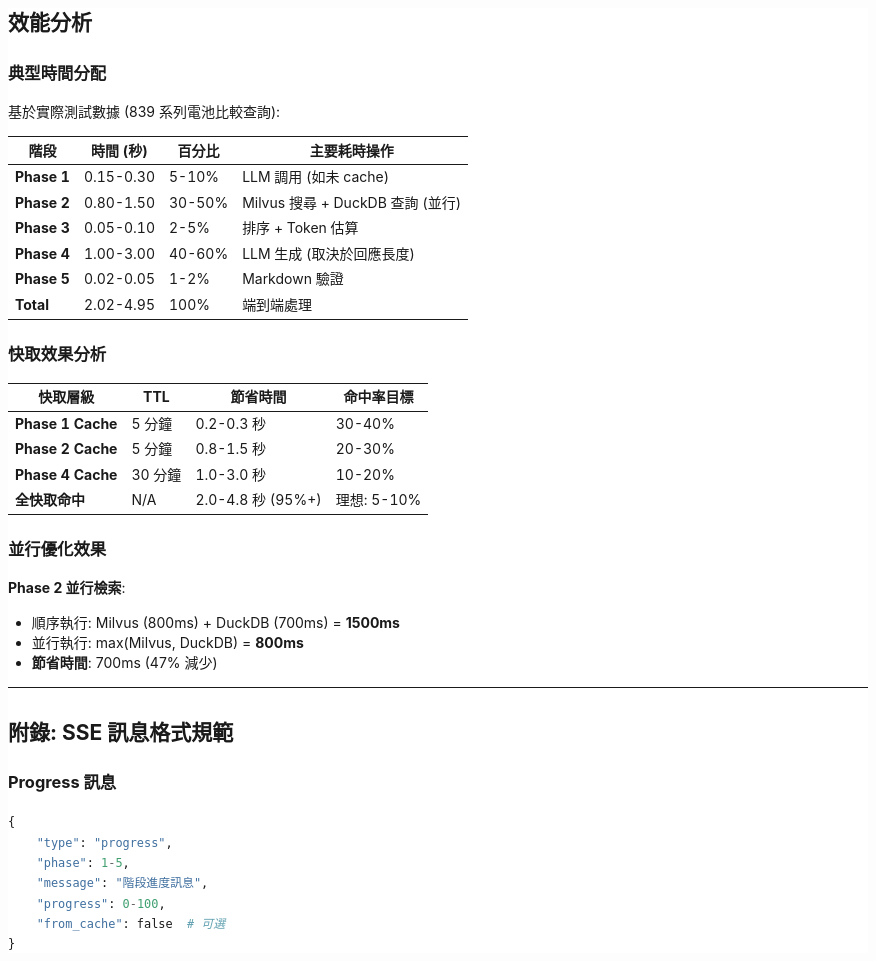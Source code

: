 
## 效能分析

### 典型時間分配

基於實際測試數據 (839 系列電池比較查詢):

| 階段 | 時間 (秒) | 百分比 | 主要耗時操作 |
|-----|----------|-------|------------|
| **Phase 1** | 0.15-0.30 | 5-10% | LLM 調用 (如未 cache) |
| **Phase 2** | 0.80-1.50 | 30-50% | Milvus 搜尋 + DuckDB 查詢 (並行) |
| **Phase 3** | 0.05-0.10 | 2-5% | 排序 + Token 估算 |
| **Phase 4** | 1.00-3.00 | 40-60% | LLM 生成 (取決於回應長度) |
| **Phase 5** | 0.02-0.05 | 1-2% | Markdown 驗證 |
| **Total** | 2.02-4.95 | 100% | 端到端處理 |

### 快取效果分析

| 快取層級 | TTL | 節省時間 | 命中率目標 |
|---------|-----|---------|-----------|
| **Phase 1 Cache** | 5 分鐘 | 0.2-0.3 秒 | 30-40% |
| **Phase 2 Cache** | 5 分鐘 | 0.8-1.5 秒 | 20-30% |
| **Phase 4 Cache** | 30 分鐘 | 1.0-3.0 秒 | 10-20% |
| **全快取命中** | N/A | 2.0-4.8 秒 (95%+) | 理想: 5-10% |

### 並行優化效果

**Phase 2 並行檢索**:
- 順序執行: Milvus (800ms) + DuckDB (700ms) = **1500ms**
- 並行執行: max(Milvus, DuckDB) = **800ms**
- **節省時間**: 700ms (47% 減少)

---

## 附錄: SSE 訊息格式規範

### Progress 訊息
```python
{
    "type": "progress",
    "phase": 1-5,
    "message": "階段進度訊息",
    "progress": 0-100,
    "from_cache": false  # 可選
}
```
